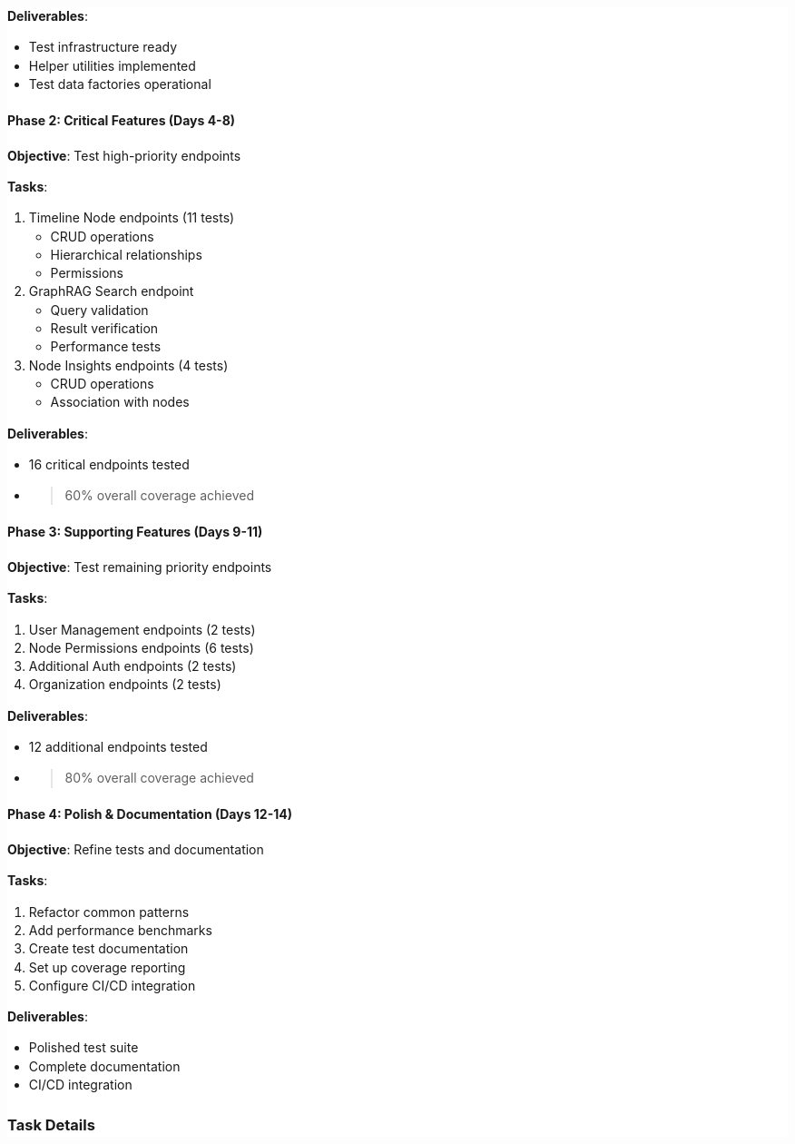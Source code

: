 **Deliverables**:
- Test infrastructure ready
- Helper utilities implemented
- Test data factories operational

#### Phase 2: Critical Features (Days 4-8)
**Objective**: Test high-priority endpoints

**Tasks**:
1. Timeline Node endpoints (11 tests)
   - CRUD operations
   - Hierarchical relationships
   - Permissions
2. GraphRAG Search endpoint
   - Query validation
   - Result verification
   - Performance tests
3. Node Insights endpoints (4 tests)
   - CRUD operations
   - Association with nodes

**Deliverables**:
- 16 critical endpoints tested
- >60% overall coverage achieved

#### Phase 3: Supporting Features (Days 9-11)
**Objective**: Test remaining priority endpoints

**Tasks**:
1. User Management endpoints (2 tests)
2. Node Permissions endpoints (6 tests)
3. Additional Auth endpoints (2 tests)
4. Organization endpoints (2 tests)

**Deliverables**:
- 12 additional endpoints tested
- >80% overall coverage achieved

#### Phase 4: Polish & Documentation (Days 12-14)
**Objective**: Refine tests and documentation

**Tasks**:
1. Refactor common patterns
2. Add performance benchmarks
3. Create test documentation
4. Set up coverage reporting
5. Configure CI/CD integration

**Deliverables**:
- Polished test suite
- Complete documentation
- CI/CD integration

### Task Details
